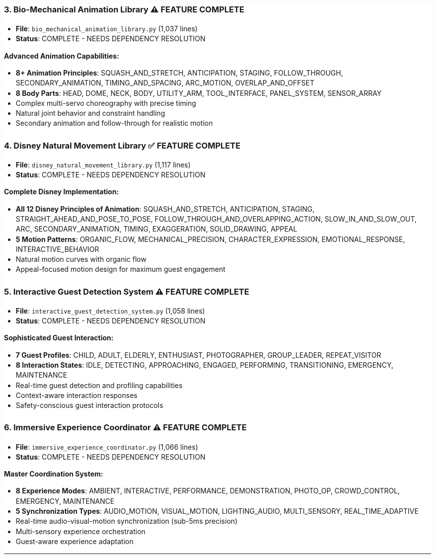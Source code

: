 ### 3. Bio-Mechanical Animation Library ⚠️ FEATURE COMPLETE
- **File**: `bio_mechanical_animation_library.py` (1,037 lines)
- **Status**: COMPLETE - NEEDS DEPENDENCY RESOLUTION

**Advanced Animation Capabilities:**
- **8+ Animation Principles**: SQUASH_AND_STRETCH, ANTICIPATION, STAGING, FOLLOW_THROUGH, SECONDARY_ANIMATION, TIMING_AND_SPACING, ARC_MOTION, OVERLAP_AND_OFFSET
- **8 Body Parts**: HEAD, DOME, NECK, BODY, UTILITY_ARM, TOOL_INTERFACE, PANEL_SYSTEM, SENSOR_ARRAY
- Complex multi-servo choreography with precise timing
- Natural joint behavior and constraint handling
- Secondary animation and follow-through for realistic motion

### 4. Disney Natural Movement Library ✅ FEATURE COMPLETE
- **File**: `disney_natural_movement_library.py` (1,117 lines)
- **Status**: COMPLETE - NEEDS DEPENDENCY RESOLUTION

**Complete Disney Implementation:**
- **All 12 Disney Principles of Animation**: SQUASH_AND_STRETCH, ANTICIPATION, STAGING, STRAIGHT_AHEAD_AND_POSE_TO_POSE, FOLLOW_THROUGH_AND_OVERLAPPING_ACTION, SLOW_IN_AND_SLOW_OUT, ARC, SECONDARY_ANIMATION, TIMING, EXAGGERATION, SOLID_DRAWING, APPEAL
- **5 Motion Patterns**: ORGANIC_FLOW, MECHANICAL_PRECISION, CHARACTER_EXPRESSION, EMOTIONAL_RESPONSE, INTERACTIVE_BEHAVIOR
- Natural motion curves with organic flow
- Appeal-focused motion design for maximum guest engagement

### 5. Interactive Guest Detection System ⚠️ FEATURE COMPLETE
- **File**: `interactive_guest_detection_system.py` (1,058 lines)
- **Status**: COMPLETE - NEEDS DEPENDENCY RESOLUTION

**Sophisticated Guest Interaction:**
- **7 Guest Profiles**: CHILD, ADULT, ELDERLY, ENTHUSIAST, PHOTOGRAPHER, GROUP_LEADER, REPEAT_VISITOR
- **8 Interaction States**: IDLE, DETECTING, APPROACHING, ENGAGED, PERFORMING, TRANSITIONING, EMERGENCY, MAINTENANCE
- Real-time guest detection and profiling capabilities
- Context-aware interaction responses
- Safety-conscious guest interaction protocols

### 6. Immersive Experience Coordinator ⚠️ FEATURE COMPLETE
- **File**: `immersive_experience_coordinator.py` (1,066 lines)
- **Status**: COMPLETE - NEEDS DEPENDENCY RESOLUTION

**Master Coordination System:**
- **8 Experience Modes**: AMBIENT, INTERACTIVE, PERFORMANCE, DEMONSTRATION, PHOTO_OP, CROWD_CONTROL, EMERGENCY, MAINTENANCE
- **5 Synchronization Types**: AUDIO_MOTION, VISUAL_MOTION, LIGHTING_AUDIO, MULTI_SENSORY, REAL_TIME_ADAPTIVE
- Real-time audio-visual-motion synchronization (sub-5ms precision)
- Multi-sensory experience orchestration
- Guest-aware experience adaptation

---
